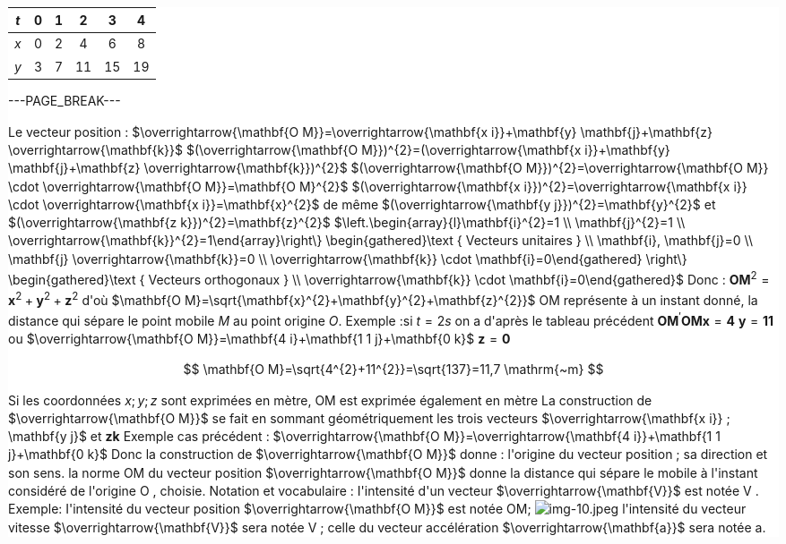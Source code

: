 | $t$ | 0 | 1 | 2 | 3 | 4 |
| :--: | :--: | :--: | :--: | :--: | :--: |
| $x$ | 0 | 2 | 4 | 6 | 8 |
| $y$ | 3 | 7 | 11 | 15 | 19 |

---PAGE_BREAK---

Le vecteur position : $\overrightarrow{\mathbf{O M}}=\overrightarrow{\mathbf{x i}}+\mathbf{y} \mathbf{j}+\mathbf{z} \overrightarrow{\mathbf{k}}$
$(\overrightarrow{\mathbf{O M}})^{2}=(\overrightarrow{\mathbf{x i}}+\mathbf{y} \mathbf{j}+\mathbf{z} \overrightarrow{\mathbf{k}})^{2}$
$(\overrightarrow{\mathbf{O M}})^{2}=\overrightarrow{\mathbf{O M}} \cdot \overrightarrow{\mathbf{O M}}=\mathbf{O M}^{2}$
$(\overrightarrow{\mathbf{x i}})^{2}=\overrightarrow{\mathbf{x i}} \cdot \overrightarrow{\mathbf{x i}}=\mathbf{x}^{2}$ de même $(\overrightarrow{\mathbf{y j}})^{2}=\mathbf{y}^{2}$ et $(\overrightarrow{\mathbf{z k}})^{2}=\mathbf{z}^{2}$
$\left.\begin{array}{l}\mathbf{i}^{2}=1 \\ \mathbf{j}^{2}=1 \\ \overrightarrow{\mathbf{k}}^{2}=1\end{array}\right\} \begin{gathered}\text { Vecteurs unitaires } \\ \mathbf{i}, \mathbf{j}=0 \\ \mathbf{j} \overrightarrow{\mathbf{k}}=0 \\ \overrightarrow{\mathbf{k}} \cdot \mathbf{i}=0\end{gathered} \right\} \begin{gathered}\text { Vecteurs orthogonaux } \\ \overrightarrow{\mathbf{k}} \cdot \mathbf{i}=0\end{gathered}$
Donc :
$\mathbf{O M}^{2}=\mathbf{x}^{2}+\mathbf{y}^{2}+\mathbf{z}^{2}$
d'où $\mathbf{O M}=\sqrt{\mathbf{x}^{2}+\mathbf{y}^{2}+\mathbf{z}^{2}}$
OM représente à un instant donné, la distance qui sépare le point mobile $M$ au point origine $O$.
Exemple :si $t=2 s$ on a d'après le tableau précédent $\mathbf{O M}^{\prime} \mathbf{\mathbf { O M }} \mathbf{x}=\mathbf{4}$
$\mathbf{y}=\mathbf{1 1}$ ou $\overrightarrow{\mathbf{O M}}=\mathbf{4 i}+\mathbf{1 1 j}+\mathbf{0 k}$
$\mathbf{z}=\mathbf{0}$

$$
\mathbf{O M}=\sqrt{4^{2}+11^{2}}=\sqrt{137}=11,7 \mathrm{~m}
$$

Si les coordonnées $x ; y ; z$ sont exprimées en mètre, OM est exprimée également en mètre La construction de $\overrightarrow{\mathbf{O M}}$ se fait en sommant géométriquement les trois vecteurs $\overrightarrow{\mathbf{x i}} ; \mathbf{y j}$ et $\mathbf{z k}$
Exemple cas précédent : $\overrightarrow{\mathbf{O M}}=\overrightarrow{\mathbf{4 i}}+\mathbf{1 1 j}+\mathbf{0 k}$
Donc la construction de $\overrightarrow{\mathbf{O M}}$ donne :
l'origine du vecteur position ;
sa direction et son sens.
la norme OM du vecteur position $\overrightarrow{\mathbf{O M}}$ donne la distance qui sépare le mobile à l'instant considéré de l'origine O , choisie.
Notation et vocabulaire : I'intensité d'un vecteur $\overrightarrow{\mathbf{V}}$ est notée V .
Exemple: I'intensité du vecteur position $\overrightarrow{\mathbf{O M}}$ est notée $\mathrm{OM} ;$
![img-10.jpeg](img-10.jpeg)
l'intensité du vecteur vitesse $\overrightarrow{\mathbf{V}}$ sera notée V ; celle du vecteur accélération $\overrightarrow{\mathbf{a}}$ sera notée a.
